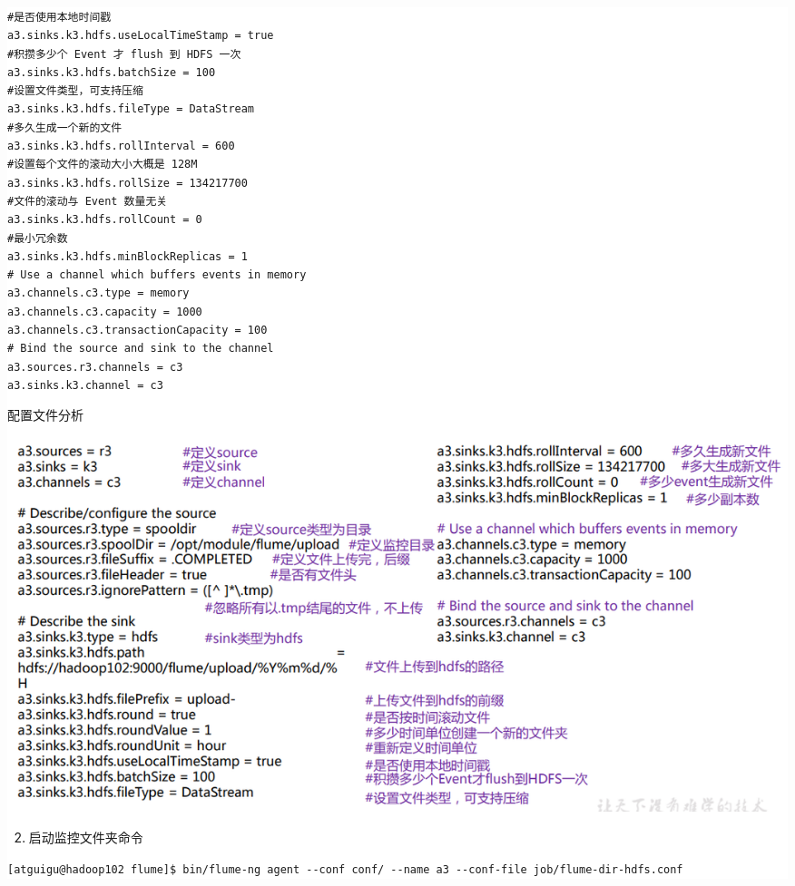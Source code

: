 ```shell
#是否使用本地时间戳
a3.sinks.k3.hdfs.useLocalTimeStamp = true
#积攒多少个 Event 才 flush 到 HDFS 一次
a3.sinks.k3.hdfs.batchSize = 100
#设置文件类型，可支持压缩
a3.sinks.k3.hdfs.fileType = DataStream
#多久生成一个新的文件
a3.sinks.k3.hdfs.rollInterval = 600
#设置每个文件的滚动大小大概是 128M
a3.sinks.k3.hdfs.rollSize = 134217700
#文件的滚动与 Event 数量无关
a3.sinks.k3.hdfs.rollCount = 0
#最小冗余数
a3.sinks.k3.hdfs.minBlockReplicas = 1
# Use a channel which buffers events in memory
a3.channels.c3.type = memory
a3.channels.c3.capacity = 1000
a3.channels.c3.transactionCapacity = 100
# Bind the source and sink to the channel
a3.sources.r3.channels = c3
a3.sinks.k3.channel = c3
```

配置文件分析

![image-20230319164943937](Flume.assets/image-20230319164943937.png)

2. 启动监控文件夹命令

```shell
[atguigu@hadoop102 flume]$ bin/flume-ng agent --conf conf/ --name a3 --conf-file job/flume-dir-hdfs.conf
```
